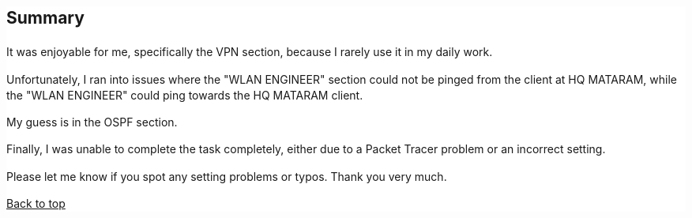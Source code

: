 ## Summary
It was enjoyable for me, specifically the VPN section, because I rarely use it in my daily work.

Unfortunately, I ran into issues where the "WLAN ENGINEER" section could not be pinged from the client at HQ MATARAM, while the "WLAN ENGINEER" could ping towards the HQ MATARAM client.

My guess is in the OSPF section.

Finally, I was unable to complete the task completely, either due to a Packet Tracer problem or an incorrect setting.

Please let me know if you spot any setting problems or typos.
Thank you very much. 

<a href="#">Back to top</a>



<!-- 
^                                                          .~J5?^:....^7YJ~.......^5J~5?:.::::::::::::::^::::^^^::::^^^::::^^^:::^^^::::::^:::::^^::::^^:~!J5PY??J??7~~!7!~~^.             .:^^^..        :~!^. ..::..  ..^~~:.                    .::.                                                                                   
^                                                        .!Y5Y!:........^?5?^:...:?5~:7P^:.::::::::::::::::^^^:::::^^^::::^^^:::^^^:::::^^^::::^^:::::^::..:^?Y^.::^!7?7777?JJ?7~:        .:^:.            .^~~~~~~~~~~~~~^:.                   .^7Y55YJ7^                                                                                
^                                                      .!YPJ~:...........:7YYYJ7~^YY:.^57:.:::::::::::::::^^^:::::^^^::::^^^:::^^::::::^^::::^^^:::::^:::::::^Y?:............:~7?J?^~!!~.                     .....  .....                     ^JPP5YYY5PPJ:                                                                              
^                                                    :7Y5J~.................::~7JJY?:.:7?:.::::::::::::::^^::::::^^::::^^^^:::::::::::^^::::^^::::::::::::::::!Y!................:^~~~!JY!.                                                  ^JP5YYYYY55Y5P5~                                                                             
